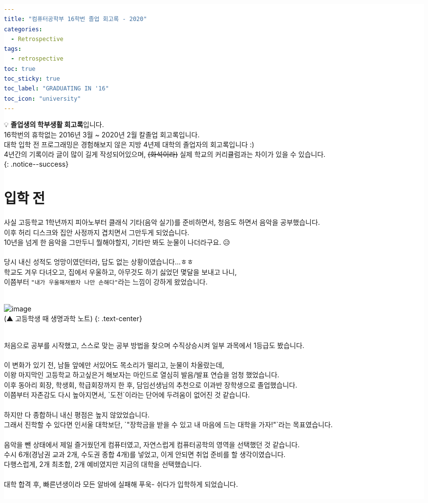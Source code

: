 ```yaml
---
title: "컴퓨터공학부 16학번 졸업 회고록 - 2020"
categories:
  - Retrospective
tags:
  - retrospective
toc: true
toc_sticky: true
toc_label: "GRADUATING IN '16"
toc_icon: "university"
---
```


💡 **졸업생의 학부생활 회고록**입니다.<br>
16학번의 휴학없는 2016년 3월 ~ 2020년 2월 칼졸업 회고록입니다. <br>
대학 입학 전 프로그래밍은 경험해보지 않은 지방 4년제 대학의 졸업자의 회고록입니다 :) <br>
4년간의 기록이라 글이 많이 길게 작성되어있으며, <del>(화석이라)</del> 실제 학교의 커리큘럼과는 차이가 있을 수 있습니다.<br>
{: .notice--success}

# 입학 전

사실 고등학교 1학년까지 피아노부터 클래식 기타(음악 실기)를 준비하면서, 청음도 하면서 음악을 공부했습니다.<br>
이후 허리 디스크와 집안 사정까지 겹치면서 그만두게 되었습니다.<br>
10년을 넘게 한 음악을 그만두니 뭘해야할지, 기타만 봐도 눈물이 나더라구요. 😥<br>
<br>
당시 내신 성적도 엉망이였던터라, 답도 없는 상황이였습니다...ㅎㅎ<br>
학교도 겨우 다녀오고, 집에서 우울하고, 아무것도 하기 싫었던 몇달을 보내고 나니,<br>
이쯤부터 `"내가 우울해져봤자 나만 손해다"`라는 느낌이 강하게 왔었습니다.<br>
<br>

![image](https://user-images.githubusercontent.com/45550607/102952352-5142eb00-4512-11eb-8ce6-fe10134bcbe9.png)<br>(▲ 고등학생 때 생명과학 노트)
{: .text-center}

<br>
처음으로 공부를 시작했고, 스스로 맞는 공부 방법을 찾으며 수직상승시켜 일부 과목에서 1등급도 봤습니다.<br>
<br>
이 변화가 있기 전, 남들 앞에만 서있어도 목소리가 떨리고, 눈물이 차올랐는데,<br>
이왕 마지막인 고등학교 하고싶은거 해보자는 마인드로 열심히 발음/발표 연습을 엄청 했었습니다.<br>
이후 동아리 회장, 학생회, 학급회장까지 한 후, 담임선생님의 추천으로 이과반 장학생으로 졸업했습니다.<br>
이쯤부터 자존감도 다시 높아지면서, `도전`이라는 단어에 두려움이 없어진 것 같습니다.<br>
<br>
하지만 다 종합하니 내신 평점은 높지 않았었습니다.<br>
그래서 진학할 수 있다면 인서울 대학보단, `"장학금을 받을 수 있고 내 마음에 드는 대학을 가자!"`라는 목표였습니다.<br>
<br>
음악을 뺀 상태에서 제일 즐거웠던게 컴퓨터였고, 자연스럽게 컴퓨터공학의 영역을 선택했던 것 같습니다.<br>
수시 6개(경남권 교과 2개, 수도권 종합 4개)를 넣었고, 이게 안되면 취업 준비를 할 생각이였습니다.<br>
다행스럽게, 2개 최초합, 2개 예비였지만 지금의 대학을 선택했습니다.<br>
<br>
대학 합격 후, 빠른년생이라 모든 알바에 실패해 푸욱- 쉬다가 입학하게 되었습니다.<br>
<br>
